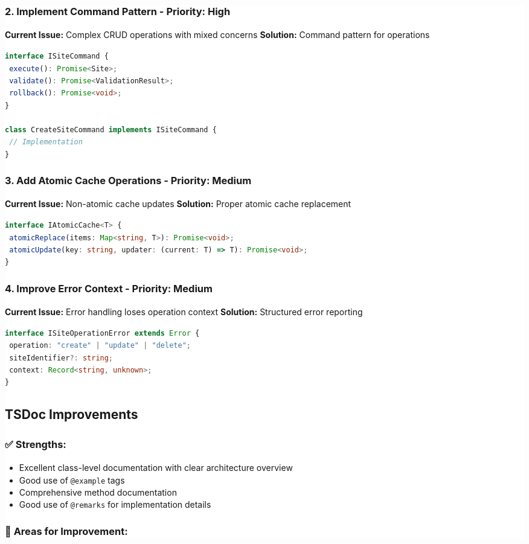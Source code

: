 ### 2. **Implement Command Pattern** - Priority: High

**Current Issue:** Complex CRUD operations with mixed concerns
**Solution:** Command pattern for operations

```typescript
interface ISiteCommand {
 execute(): Promise<Site>;
 validate(): Promise<ValidationResult>;
 rollback(): Promise<void>;
}

class CreateSiteCommand implements ISiteCommand {
 // Implementation
}
```

### 3. **Add Atomic Cache Operations** - Priority: Medium

**Current Issue:** Non-atomic cache updates
**Solution:** Proper atomic cache replacement

```typescript
interface IAtomicCache<T> {
 atomicReplace(items: Map<string, T>): Promise<void>;
 atomicUpdate(key: string, updater: (current: T) => T): Promise<void>;
}
```

### 4. **Improve Error Context** - Priority: Medium

**Current Issue:** Error handling loses operation context
**Solution:** Structured error reporting

```typescript
interface ISiteOperationError extends Error {
 operation: "create" | "update" | "delete";
 siteIdentifier?: string;
 context: Record<string, unknown>;
}
```

## TSDoc Improvements

### ✅ **Strengths:**

- Excellent class-level documentation with clear architecture overview
- Good use of `@example` tags
- Comprehensive method documentation
- Good use of `@remarks` for implementation details

### 📝 **Areas for Improvement:**
